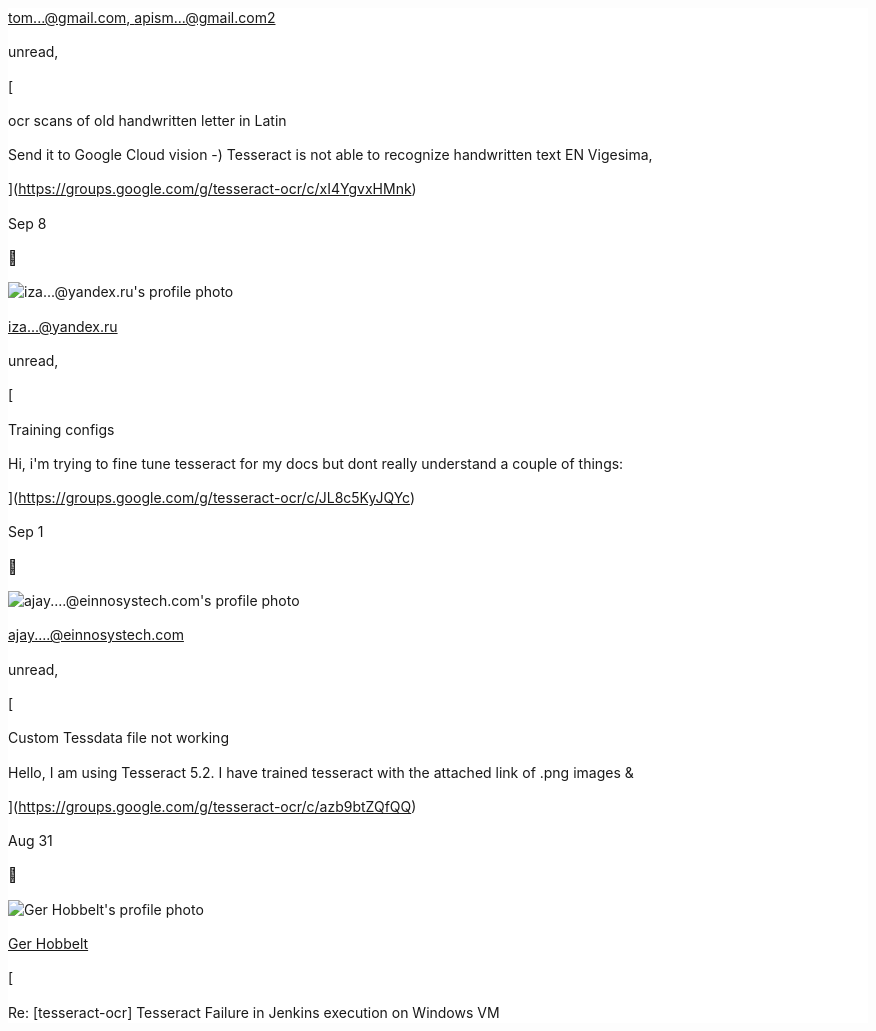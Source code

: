 [tom...@gmail.com, apism...@gmail.com2](https://groups.google.com/g/tesseract-ocr/c/xI4YgvxHMnk)

unread,

[

ocr scans of old handwritten letter in Latin

Send it to Google Cloud vision -) Tesseract is not able to recognize handwritten text EN Vigesima,



](https://groups.google.com/g/tesseract-ocr/c/xI4YgvxHMnk)

Sep 8



![iza...@yandex.ru's profile photo](https://lh3.googleusercontent.com/a-/ALV-UjVeYhRqz9j_EJyZ7LKa6YB_g7NKYDGZkgzKkAj-tigC=s28-c)

[iza...@yandex.ru](https://groups.google.com/g/tesseract-ocr/c/JL8c5KyJQYc)

unread,

[

Training configs

Hi, i'm trying to fine tune tesseract for my docs but dont really understand a couple of things:



](https://groups.google.com/g/tesseract-ocr/c/JL8c5KyJQYc)

Sep 1



![ajay....@einnosystech.com's profile photo](https://lh3.googleusercontent.com/a-/ALV-UjUOSiNunrpr9GxyPN9yBCxYfQQubagWbEGgknF8RMJO=s28-c)

[ajay....@einnosystech.com](https://groups.google.com/g/tesseract-ocr/c/azb9btZQfQQ)

unread,

[

Custom Tessdata file not working

Hello, I am using Tesseract 5.2. I have trained tesseract with the attached link of .png images &



](https://groups.google.com/g/tesseract-ocr/c/azb9btZQfQQ)

Aug 31



![Ger Hobbelt's profile photo](https://lh3.googleusercontent.com/a/ACg8ocKs65JFVIPeKrAc-CeeX6pBMSMdjDUfYNn29c75xS0-_A=s28-c)

[Ger Hobbelt](https://groups.google.com/g/tesseract-ocr/c/_WcooGYJ5do)

[

Re: [tesseract-ocr] Tesseract Failure in Jenkins execution on Windows VM
